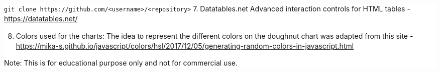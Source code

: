 ```git clone https://github.com/<username>/<repository>```
7. Datatables.net
   Advanced interaction controls for HTML tables - https://datatables.net/

8. Colors used for the charts:
   The idea to represent the different colors on the doughnut chart was adapted from this site - https://mika-s.github.io/javascript/colors/hsl/2017/12/05/generating-random-colors-in-javascript.html

Note: This is for educational purpose only and not for commercial use.